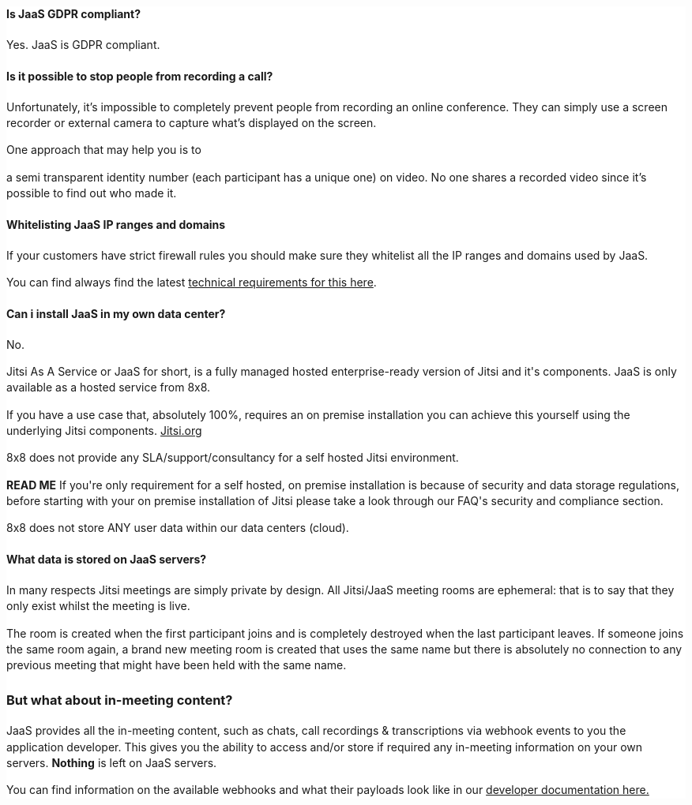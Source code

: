 #### Is JaaS GDPR compliant?

Yes. JaaS is GDPR compliant.

#### Is it possible to stop people from recording a call?

Unfortunately, it’s impossible to completely prevent people from recording an online conference. They can simply use a screen recorder or external camera to capture what’s displayed on the screen.

One approach that may help you is to  

a semi transparent identity number (each participant has a unique one) on video. No one shares a recorded video since it’s possible to find out who made it.

#### Whitelisting JaaS IP ranges and domains

If your customers have strict firewall rules you should make sure they whitelist all the IP ranges and domains used by JaaS.

You can find always find the latest [technical requirements for this here](/jaas/docs/technical-requirements-whitelists).

#### Can i install JaaS in my own data center?

No.

Jitsi As A Service or JaaS for short, is a fully managed hosted enterprise-ready version of Jitsi and it's components. JaaS is only available as a hosted service from 8x8.

If you have a use case that, absolutely 100%, requires an on premise installation you can achieve this yourself using the underlying Jitsi components. [Jitsi.org](https://jitsi.org/)

8x8 does not provide any SLA/support/consultancy for a self hosted Jitsi environment.

**READ ME** If you're only requirement for a self hosted, on premise installation is because of security and data storage regulations, before starting with your on premise installation of Jitsi please take a look through our FAQ's security and compliance section.

8x8 does not store ANY user data within our data centers (cloud).

#### What data is stored on JaaS servers?

In many respects Jitsi meetings are simply private by design. All Jitsi/JaaS meeting rooms are ephemeral: that is to say that they only exist whilst the meeting is live. 

The room is created when the first participant joins and is completely destroyed when the last participant leaves. If someone joins the same room again, a brand new meeting room is created that uses the same name but there is absolutely no connection to any previous meeting that might have been held with the same name.

### But what about in-meeting content?

JaaS provides all the in-meeting content, such as chats, call recordings & transcriptions via webhook events to you the application developer. This gives you the ability to access and/or store if required any in-meeting information on your own servers. **Nothing** is left on JaaS servers.

You can find information on the available webhooks and what their payloads look like in our [developer documentation here.](/jaas/docs/webhooks-payload)
